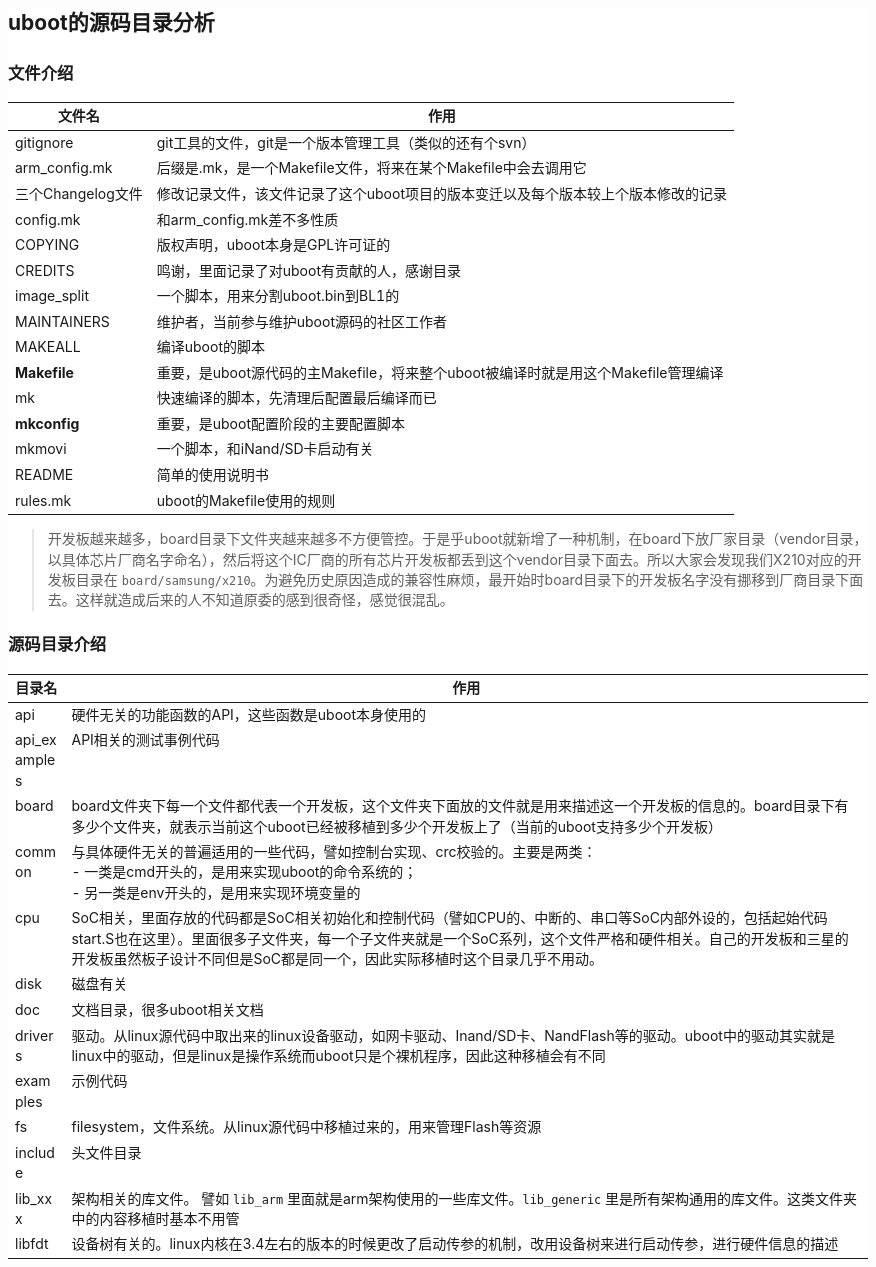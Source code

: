 ## uboot的源码目录分析

### 文件介绍

| 文件名            | 作用                                                         |
| ----------------- | ------------------------------------------------------------ |
| gitignore         | git工具的文件，git是一个版本管理工具（类似的还有个svn）      |
| arm_config.mk     | 后缀是.mk，是一个Makefile文件，将来在某个Makefile中会去调用它 |
| 三个Changelog文件 | 修改记录文件，该文件记录了这个uboot项目的版本变迁以及每个版本较上个版本修改的记录 |
| config.mk         | 和arm_config.mk差不多性质                                    |
| COPYING           | 版权声明，uboot本身是GPL许可证的                             |
| CREDITS           | 鸣谢，里面记录了对uboot有贡献的人，感谢目录                  |
| image_split       | 一个脚本，用来分割uboot.bin到BL1的                           |
| MAINTAINERS       | 维护者，当前参与维护uboot源码的社区工作者                    |
| MAKEALL           | 编译uboot的脚本                                              |
| **Makefile**      | 重要，是uboot源代码的主Makefile，将来整个uboot被编译时就是用这个Makefile管理编译 |
| mk                | 快速编译的脚本，先清理后配置最后编译而已                     |
| **mkconfig**      | 重要，是uboot配置阶段的主要配置脚本                          |
| mkmovi            | 一个脚本，和iNand/SD卡启动有关                               |
| README            | 简单的使用说明书                                             |
| rules.mk          | uboot的Makefile使用的规则                                    |

> 开发板越来越多，board目录下文件夹越来越多不方便管控。于是乎uboot就新增了一种机制，在board下放厂家目录（vendor目录，以具体芯片厂商名字命名），然后将这个IC厂商的所有芯片开发板都丢到这个vendor目录下面去。所以大家会发现我们X210对应的开发板目录在 `board/samsung/x210`。为避免历史原因造成的兼容性麻烦，最开始时board目录下的开发板名字没有挪移到厂商目录下面去。这样就造成后来的人不知道原委的感到很奇怪，感觉很混乱。

### 源码目录介绍

| 目录名       | 作用                                                         |
| ------------ | ------------------------------------------------------------ |
| api          | 硬件无关的功能函数的API，这些函数是uboot本身使用的           |
| api_examples | API相关的测试事例代码                                        |
| board        | board文件夹下每一个文件都代表一个开发板，这个文件夹下面放的文件就是用来描述这一个开发板的信息的。board目录下有多少个文件夹，就表示当前这个uboot已经被移植到多少个开发板上了（当前的uboot支持多少个开发板） |
| common       | 与具体硬件无关的普遍适用的一些代码，譬如控制台实现、crc校验的。主要是两类：</br>- 一类是cmd开头的，是用来实现uboot的命令系统的；</br>- 另一类是env开头的，是用来实现环境变量的 |
| cpu          | SoC相关，里面存放的代码都是SoC相关初始化和控制代码（譬如CPU的、中断的、串口等SoC内部外设的，包括起始代码start.S也在这里）。里面很多子文件夹，每一个子文件夹就是一个SoC系列，这个文件严格和硬件相关。自己的开发板和三星的开发板虽然板子设计不同但是SoC都是同一个，因此实际移植时这个目录几乎不用动。 |
| disk         | 磁盘有关                                                     |
| doc          | 文档目录，很多uboot相关文档                                  |
| drivers      | 驱动。从linux源代码中取出来的linux设备驱动，如网卡驱动、Inand/SD卡、NandFlash等的驱动。uboot中的驱动其实就是linux中的驱动，但是linux是操作系统而uboot只是个裸机程序，因此这种移植会有不同 |
| examples     | 示例代码                                                     |
| fs           | filesystem，文件系统。从linux源代码中移植过来的，用来管理Flash等资源 |
| include      | 头文件目录                                                   |
| lib_xxx      | 架构相关的库文件。 譬如 `lib_arm` 里面就是arm架构使用的一些库文件。`lib_generic` 里是所有架构通用的库文件。这类文件夹中的内容移植时基本不用管 |
| libfdt       | 设备树有关的。linux内核在3.4左右的版本的时候更改了启动传参的机制，改用设备树来进行启动传参，进行硬件信息的描述 |